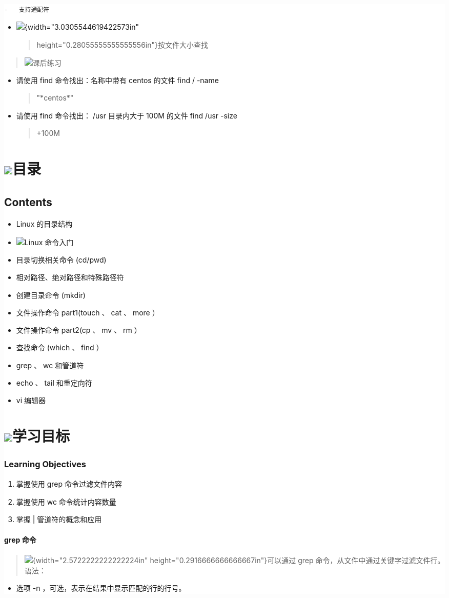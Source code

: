     -   支持通配符

-   ![](./media/image98.png){width="3.0305544619422573in"
    > height="0.28055555555555556in"}按文件大小查找

> ![](./media/image17.png)课后练习

-   请使用 find 命令找出：名称中带有 centos 的文件 find / -name
    > "\*centos\*"

-   请使用 find 命令找出： /usr 目录内大于 100M 的文件 find /usr -size
    > +100M

# ![](./media/image7.png)目录

## Contents

-   Linux 的目录结构

-   ![](./media/image6.png)Linux 命令入门

-   目录切换相关命令 (cd/pwd)

-   相对路径、绝对路径和特殊路径符

-   创建目录命令 (mkdir)

-   文件操作命令 part1(touch 、 cat 、 more ）

-   文件操作命令 part2(cp 、 mv 、 rm ）

-   查找命令 (which 、 find ）

-   grep 、 wc 和管道符

-   echo 、 tail 和重定向符

-   vi 编辑器

# ![](./media/image8.png)学习目标

### Learning Objectives

1.  掌握使用 grep 命令过滤文件内容

2.  掌握使用 wc 命令统计内容数量

3.  掌握 \| 管道符的概念和应用

#### grep 命令

> ![](./media/image100.png){width="2.5722222222222224in"
> height="0.2916666666666667in"}可以通过 grep
> 命令，从文件中通过关键字过滤文件行。语法：

-   选项 -n ，可选，表示在结果中显示匹配的行的行号。
